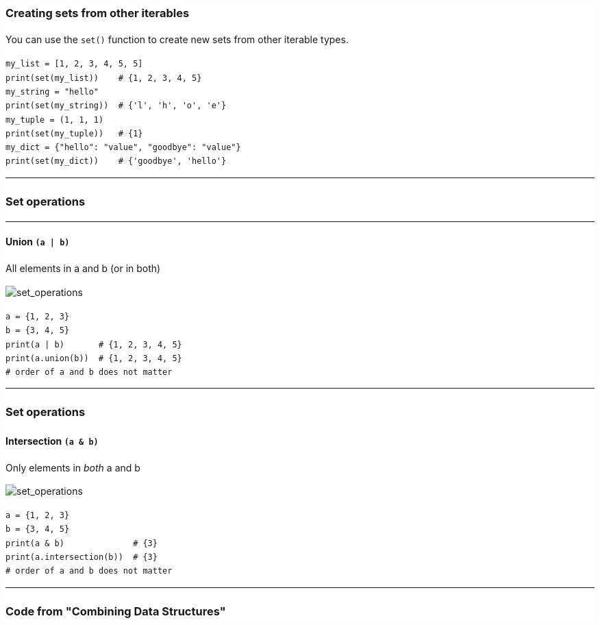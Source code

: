 
### Creating sets from other iterables

You can use the `set()` function to create new sets from other iterable types.

```python=
my_list = [1, 2, 3, 4, 5, 5]
print(set(my_list))    # {1, 2, 3, 4, 5}
my_string = "hello"
print(set(my_string))  # {'l', 'h', 'o', 'e'}
my_tuple = (1, 1, 1)
print(set(my_tuple))   # {1}
my_dict = {"hello": "value", "goodbye": "value"}
print(set(my_dict))    # {'goodbye', 'hello'}
```

---

### Set operations

---

#### Union `(a | b)`
All elements in a and b (or in both)

![set_operations](https://i.imgur.com/5bY2S1u.png)

```python=
a = {1, 2, 3}
b = {3, 4, 5}
print(a | b)       # {1, 2, 3, 4, 5}
print(a.union(b))  # {1, 2, 3, 4, 5}
# order of a and b does not matter
```

---

### Set operations
#### Intersection `(a & b)`
Only elements in *both* a and b

![set_operations](https://i.imgur.com/dyvvZAv.png)
```python=
a = {1, 2, 3}
b = {3, 4, 5}
print(a & b)              # {3}
print(a.intersection(b))  # {3}
# order of a and b does not matter
```

---

### Code from "Combining Data Structures"
